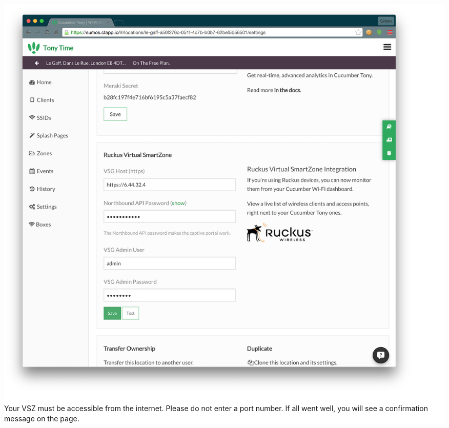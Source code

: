   <img src="/images/community/tutorials/ruckus-northbound-api.png" width="800px">
</div>

<p>Your VSZ must be accessible from the internet. Please do not enter a port number. If all went well, you will see a confirmation message on the page.</p>

<div class="mdl-typography--text-center">